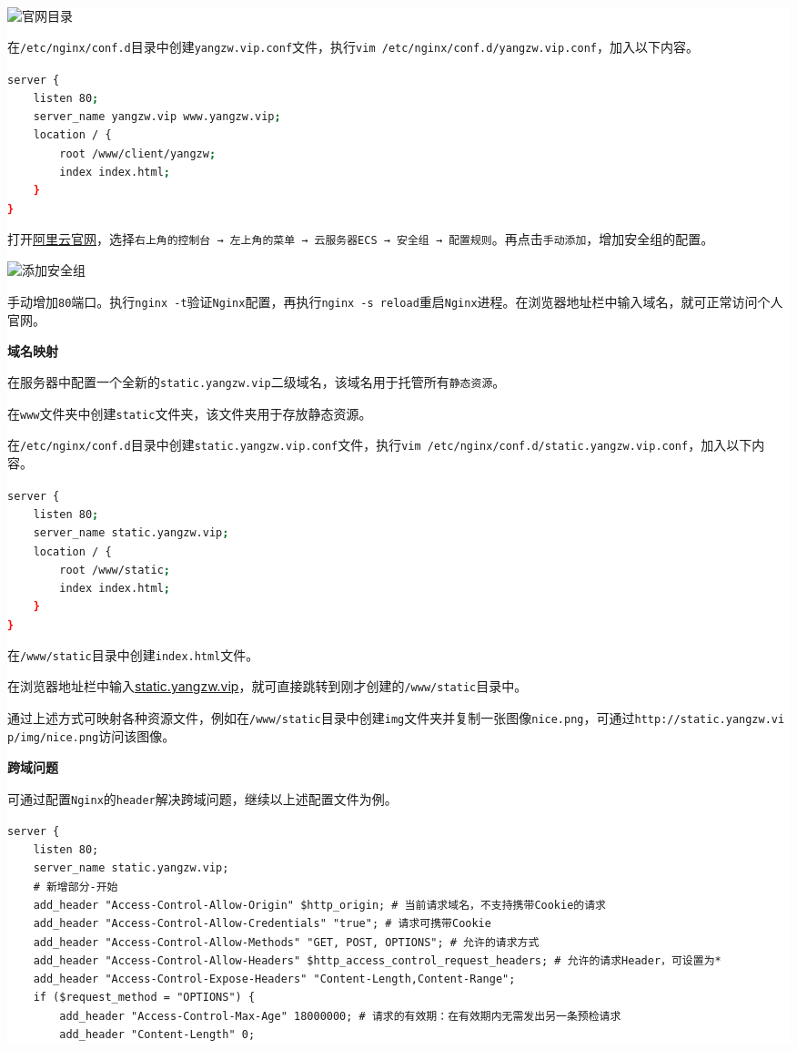 ![官网目录](https://p1-juejin.byteimg.com/tos-cn-i-k3u1fbpfcp/91de3e82272446eab47c65d81dc981d2~tplv-k3u1fbpfcp-zoom-in-crop-mark:3024:0:0:0.awebp)

在`/etc/nginx/conf.d`目录中创建`yangzw.vip.conf`文件，执行`vim /etc/nginx/conf.d/yangzw.vip.conf`，加入以下内容。

```bash
server {
	listen 80;
	server_name yangzw.vip www.yangzw.vip;
	location / {
		root /www/client/yangzw;
		index index.html;
	}
}
```

打开[阿里云官网](https://link.juejin.cn/?target=https%3A%2F%2Fwww.aliyun.com)，选择`右上角的控制台 → 左上角的菜单 → 云服务器ECS → 安全组 → 配置规则`。再点击`手动添加`，增加安全组的配置。

![添加安全组](https://p3-juejin.byteimg.com/tos-cn-i-k3u1fbpfcp/b2a2bbbf8c6d4fe29e62dd8cb1b9f133~tplv-k3u1fbpfcp-zoom-in-crop-mark:3024:0:0:0.awebp)

手动增加`80`端口。执行`nginx -t`验证`Nginx`配置，再执行`nginx -s reload`重启`Nginx`进程。在浏览器地址栏中输入域名，就可正常访问个人官网。



**域名映射**

在服务器中配置一个全新的`static.yangzw.vip`二级域名，该域名用于托管所有`静态资源`。

在`www`文件夹中创建`static`文件夹，该文件夹用于存放静态资源。

在`/etc/nginx/conf.d`目录中创建`static.yangzw.vip.conf`文件，执行`vim /etc/nginx/conf.d/static.yangzw.vip.conf`，加入以下内容。

```bash
server {
	listen 80;
	server_name static.yangzw.vip;
	location / {
		root /www/static;
		index index.html;
	}
}
```

在`/www/static`目录中创建`index.html`文件。

在浏览器地址栏中输入[static.yangzw.vip](https://link.juejin.cn/?target=http%3A%2F%2Fstatic.yangzw.vip)，就可直接跳转到刚才创建的`/www/static`目录中。

通过上述方式可映射各种资源文件，例如在`/www/static`目录中创建`img`文件夹并复制一张图像`nice.png`，可通过`http://static.yangzw.vip/img/nice.png`访问该图像。



**跨域问题**

可通过配置`Nginx`的`header`解决跨域问题，继续以上述配置文件为例。

```
server {
	listen 80;
	server_name static.yangzw.vip;
	# 新增部分-开始
	add_header "Access-Control-Allow-Origin" $http_origin; # 当前请求域名，不支持携带Cookie的请求
	add_header "Access-Control-Allow-Credentials" "true"; # 请求可携带Cookie
	add_header "Access-Control-Allow-Methods" "GET, POST, OPTIONS"; # 允许的请求方式
	add_header "Access-Control-Allow-Headers" $http_access_control_request_headers; # 允许的请求Header，可设置为*
	add_header "Access-Control-Expose-Headers" "Content-Length,Content-Range";
	if ($request_method = "OPTIONS") {
		add_header "Access-Control-Max-Age" 18000000; # 请求的有效期：在有效期内无需发出另一条预检请求
		add_header "Content-Length" 0;
```